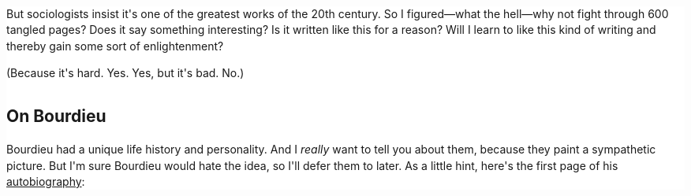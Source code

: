 But sociologists insist it's one of the greatest works of the 20th century. So I figured—what the hell—why not fight through 600 tangled pages? Does it say something interesting? Is it written like this for a reason? Will I learn to like this kind of writing and thereby gain some sort of enlightenment?

(Because it's hard. Yes. Yes, but it's bad. No.)

## On Bourdieu

Bourdieu had a unique life history and personality. And I *really* want to tell you about them, because they paint a sympathetic picture. But I'm sure Bourdieu would hate the idea, so I'll defer them to later. As a little hint, here's the first page of his [autobiography](https://archive.org/details/sketchforselfana0000bour/):

